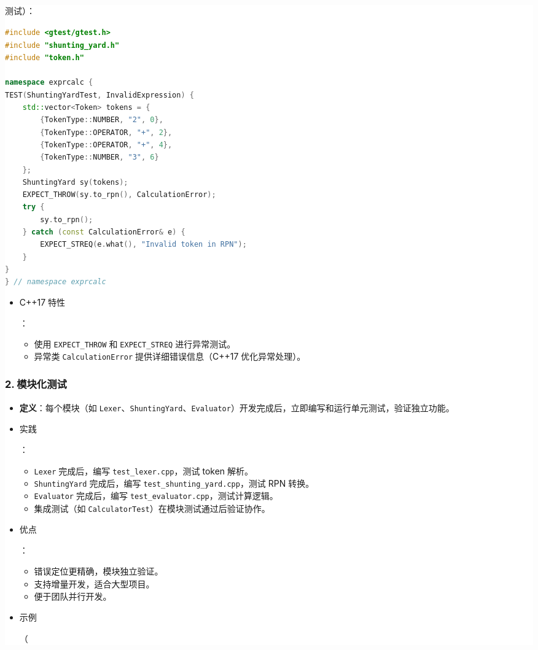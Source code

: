    测试）：

  ```cpp
  #include <gtest/gtest.h>
  #include "shunting_yard.h"
  #include "token.h"
  
  namespace exprcalc {
  TEST(ShuntingYardTest, InvalidExpression) {
      std::vector<Token> tokens = {
          {TokenType::NUMBER, "2", 0},
          {TokenType::OPERATOR, "+", 2},
          {TokenType::OPERATOR, "+", 4},
          {TokenType::NUMBER, "3", 6}
      };
      ShuntingYard sy(tokens);
      EXPECT_THROW(sy.to_rpn(), CalculationError);
      try {
          sy.to_rpn();
      } catch (const CalculationError& e) {
          EXPECT_STREQ(e.what(), "Invalid token in RPN");
      }
  }
  } // namespace exprcalc
  ```

- C++17 特性

  ：

  - 使用 `EXPECT_THROW` 和 `EXPECT_STREQ` 进行异常测试。
  - 异常类 `CalculationError` 提供详细错误信息（C++17 优化异常处理）。

### 2. 模块化测试

- **定义**：每个模块（如 `Lexer`、`ShuntingYard`、`Evaluator`）开发完成后，立即编写和运行单元测试，验证独立功能。

- 实践

  ：

  - `Lexer` 完成后，编写 `test_lexer.cpp`，测试 token 解析。
  - `ShuntingYard` 完成后，编写 `test_shunting_yard.cpp`，测试 RPN 转换。
  - `Evaluator` 完成后，编写 `test_evaluator.cpp`，测试计算逻辑。
  - 集成测试（如 `CalculatorTest`）在模块测试通过后验证协作。

- 优点

  ：

  - 错误定位更精确，模块独立验证。
  - 支持增量开发，适合大型项目。
  - 便于团队并行开发。

- 示例

  （
